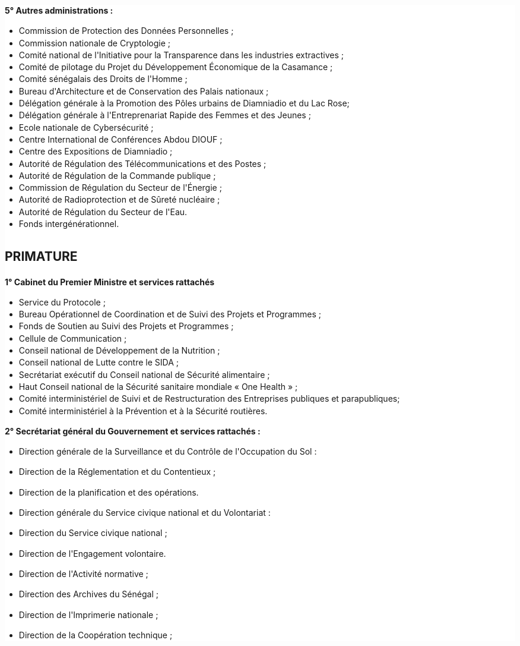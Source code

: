 **5° Autres administrations :**

- Commission de Protection des Données Personnelles ;  
- Commission nationale de Cryptologie ;  
- Comité national de l'Initiative pour la Transparence dans les industries extractives ;  
- Comité de pilotage du Projet du Développement Économique de la Casamance ;  
- Comité sénégalais des Droits de l'Homme ;  
- Bureau d'Architecture et de Conservation des Palais nationaux ;  
- Délégation générale à la Promotion des Pôles urbains de Diamniadio et du Lac Rose;  
- Délégation générale à l'Entreprenariat Rapide des Femmes et des Jeunes ;  
- Ecole nationale de Cybersécurité ;  
- Centre International de Conférences Abdou DIOUF ;  
- Centre des Expositions de Diamniadio ;  
- Autorité de Régulation des Télécommunications et des Postes ;  
- Autorité de Régulation de la Commande publique ;  
- Commission de Régulation du Secteur de l'Énergie ;  
- Autorité de Radioprotection et de Sûreté nucléaire ;  
- Autorité de Régulation du Secteur de l'Eau.  
- Fonds intergénérationnel.

## PRIMATURE

**1° Cabinet du Premier Ministre et services rattachés**

- Service du Protocole ;  
- Bureau Opérationnel de Coordination et de Suivi des Projets et Programmes ;  
- Fonds de Soutien au Suivi des Projets et Programmes ;  
- Cellule de Communication ;  
- Conseil national de Développement de la Nutrition ;  
- Conseil national de Lutte contre le SIDA ;  
- Secrétariat exécutif du Conseil national de Sécurité alimentaire ;  
- Haut Conseil national de la Sécurité sanitaire mondiale « One Health » ;  
- Comité interministériel de Suivi et de Restructuration des Entreprises publiques et parapubliques;  
- Comité interministériel à la Prévention et à la Sécurité routières.

**2° Secrétariat général du Gouvernement et services rattachés :**

- Direction générale de la Surveillance et du Contrôle de l'Occupation du Sol :

- Direction de la Réglementation et du Contentieux ;

- Direction de la planification et des opérations.

- Direction générale du Service civique national et du Volontariat :

- Direction du Service civique national ;

- Direction de l'Engagement volontaire.

- Direction de l'Activité normative ;

- Direction des Archives du Sénégal ;

- Direction de l'Imprimerie nationale ;

- Direction de la Coopération technique ;
